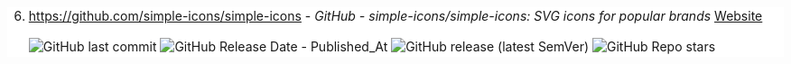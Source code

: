 6. https://github.com/simple-icons/simple-icons - *GitHub - simple-icons/simple-icons: SVG icons for popular brands* [Website](https://simpleicons.org/)

    ![GitHub last commit](https://img.shields.io/github/last-commit/simple-icons/simple-icons?logo=github&color=blue)
    ![GitHub Release Date - Published_At](https://img.shields.io/github/release-date/simple-icons/simple-icons?display_date=published_at&logo=github)
    ![GitHub release (latest SemVer)](https://img.shields.io/github/v/release/simple-icons/simple-icons?logo=github)
    ![GitHub Repo stars](https://img.shields.io/github/stars/simple-icons/simple-icons?style=social)
